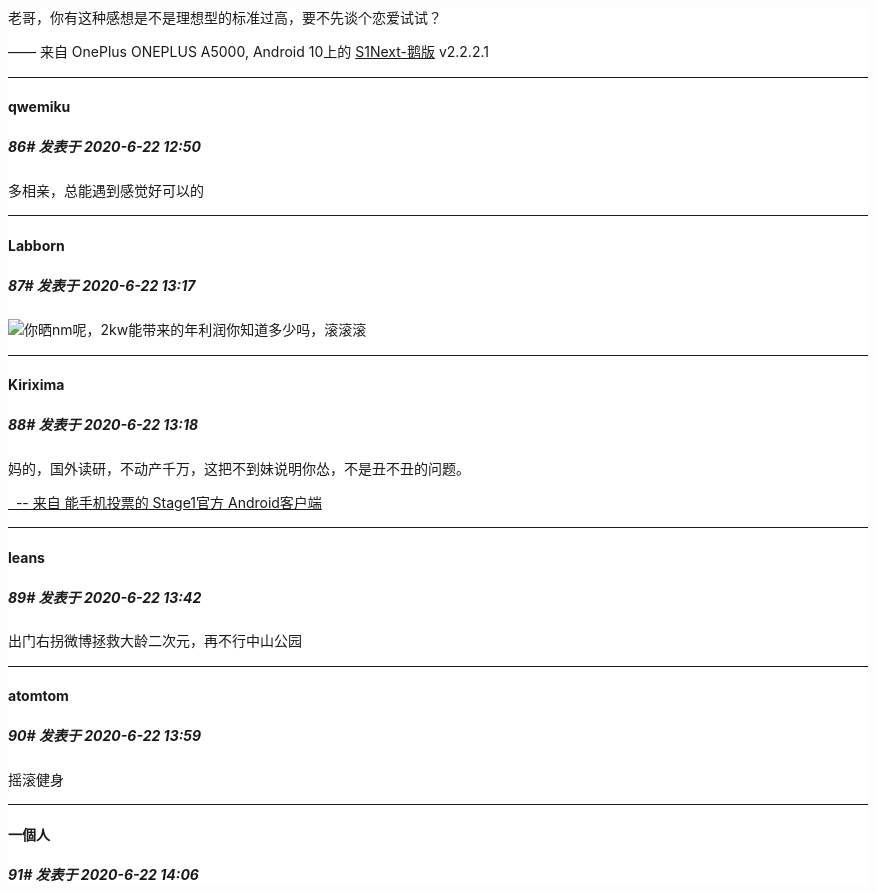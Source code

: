 
老哥，你有这种感想是不是理想型的标准过高，要不先谈个恋爱试试？

—— 来自 OnePlus ONEPLUS A5000, Android 10上的 [S1Next-鹅版](https://github.com/ykrank/S1-Next/releases) v2.2.2.1


-----

####  qwemiku  
##### 86#       发表于 2020-6-22 12:50


多相亲，总能遇到感觉好可以的


-----

####  Labborn  
##### 87#       发表于 2020-6-22 13:17


<img src="https://static.saraba1st.com/image/smiley/face2017/049.png" referrerpolicy="no-referrer">你晒nm呢，2kw能带来的年利润你知道多少吗，滚滚滚


-----

####  Kirixima  
##### 88#       发表于 2020-6-22 13:18


妈的，国外读研，不动产千万，这把不到妹说明你怂，不是丑不丑的问题。

[  -- 来自 能手机投票的 Stage1官方 Android客户端](https://www.coolapk.com/apk/140634)


-----

####  leans  
##### 89#       发表于 2020-6-22 13:42


出门右拐微博拯救大龄二次元，再不行中山公园


-----

####  atomtom  
##### 90#       发表于 2020-6-22 13:59


摇滚健身


-----

####  一個人  
##### 91#       发表于 2020-6-22 14:06
